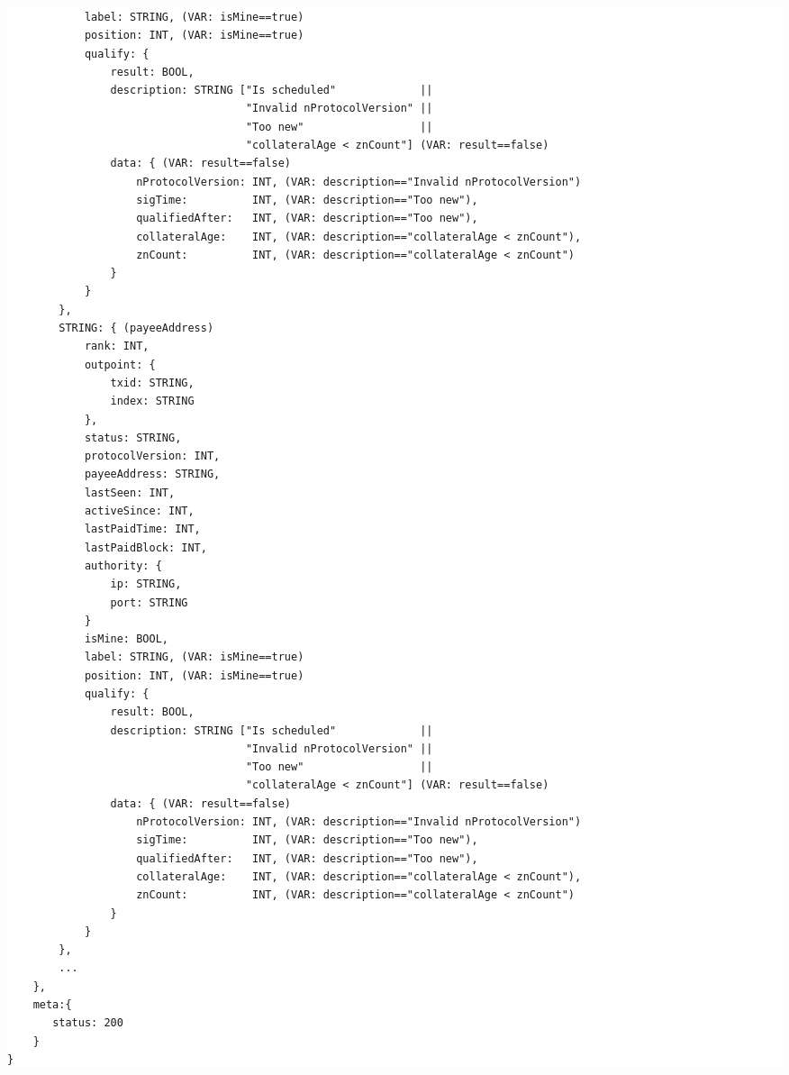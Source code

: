 ```
            label: STRING, (VAR: isMine==true)
            position: INT, (VAR: isMine==true)
            qualify: {
                result: BOOL,
                description: STRING ["Is scheduled"             ||
                                     "Invalid nProtocolVersion" ||
                                     "Too new"                  ||
                                     "collateralAge < znCount"] (VAR: result==false)
                data: { (VAR: result==false)
                    nProtocolVersion: INT, (VAR: description=="Invalid nProtocolVersion")
                    sigTime:          INT, (VAR: description=="Too new"),
                    qualifiedAfter:   INT, (VAR: description=="Too new"),
                    collateralAge:    INT, (VAR: description=="collateralAge < znCount"),
                    znCount:          INT, (VAR: description=="collateralAge < znCount")
                }
            }
        },
        STRING: { (payeeAddress)
            rank: INT,
            outpoint: {
                txid: STRING,
                index: STRING
            },
            status: STRING,
            protocolVersion: INT,
            payeeAddress: STRING,
            lastSeen: INT,
            activeSince: INT,
            lastPaidTime: INT,
            lastPaidBlock: INT,
            authority: {
                ip: STRING,
                port: STRING
            }
            isMine: BOOL,
            label: STRING, (VAR: isMine==true)
            position: INT, (VAR: isMine==true)
            qualify: {
                result: BOOL,
                description: STRING ["Is scheduled"             ||
                                     "Invalid nProtocolVersion" ||
                                     "Too new"                  ||
                                     "collateralAge < znCount"] (VAR: result==false)
                data: { (VAR: result==false)
                    nProtocolVersion: INT, (VAR: description=="Invalid nProtocolVersion")
                    sigTime:          INT, (VAR: description=="Too new"),
                    qualifiedAfter:   INT, (VAR: description=="Too new"),
                    collateralAge:    INT, (VAR: description=="collateralAge < znCount"),
                    znCount:          INT, (VAR: description=="collateralAge < znCount")
                }
            }
        },
        ...
    }, 
    meta:{
       status: 200
    }
}
```
